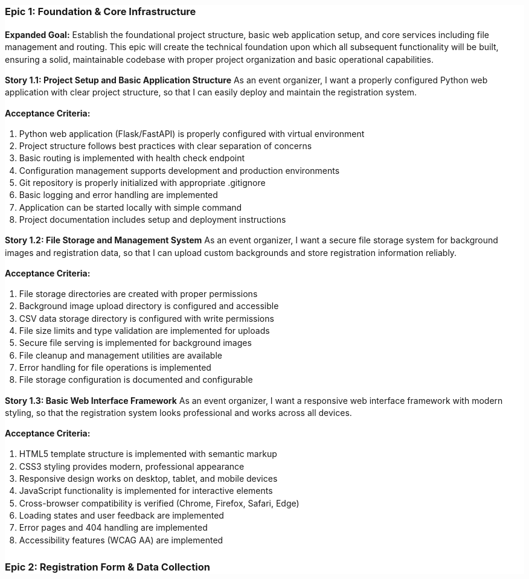 ### Epic 1: Foundation & Core Infrastructure

**Expanded Goal:** Establish the foundational project structure, basic web application setup, and core services including file management and routing. This epic will create the technical foundation upon which all subsequent functionality will be built, ensuring a solid, maintainable codebase with proper project organization and basic operational capabilities.

**Story 1.1: Project Setup and Basic Application Structure**
As an event organizer,
I want a properly configured Python web application with clear project structure,
so that I can easily deploy and maintain the registration system.

**Acceptance Criteria:**
1. Python web application (Flask/FastAPI) is properly configured with virtual environment
2. Project structure follows best practices with clear separation of concerns
3. Basic routing is implemented with health check endpoint
4. Configuration management supports development and production environments
5. Git repository is properly initialized with appropriate .gitignore
6. Basic logging and error handling are implemented
7. Application can be started locally with simple command
8. Project documentation includes setup and deployment instructions

**Story 1.2: File Storage and Management System**
As an event organizer,
I want a secure file storage system for background images and registration data,
so that I can upload custom backgrounds and store registration information reliably.

**Acceptance Criteria:**
1. File storage directories are created with proper permissions
2. Background image upload directory is configured and accessible
3. CSV data storage directory is configured with write permissions
4. File size limits and type validation are implemented for uploads
5. Secure file serving is implemented for background images
6. File cleanup and management utilities are available
7. Error handling for file operations is implemented
8. File storage configuration is documented and configurable

**Story 1.3: Basic Web Interface Framework**
As an event organizer,
I want a responsive web interface framework with modern styling,
so that the registration system looks professional and works across all devices.

**Acceptance Criteria:**
1. HTML5 template structure is implemented with semantic markup
2. CSS3 styling provides modern, professional appearance
3. Responsive design works on desktop, tablet, and mobile devices
4. JavaScript functionality is implemented for interactive elements
5. Cross-browser compatibility is verified (Chrome, Firefox, Safari, Edge)
6. Loading states and user feedback are implemented
7. Error pages and 404 handling are implemented
8. Accessibility features (WCAG AA) are implemented

### Epic 2: Registration Form & Data Collection
